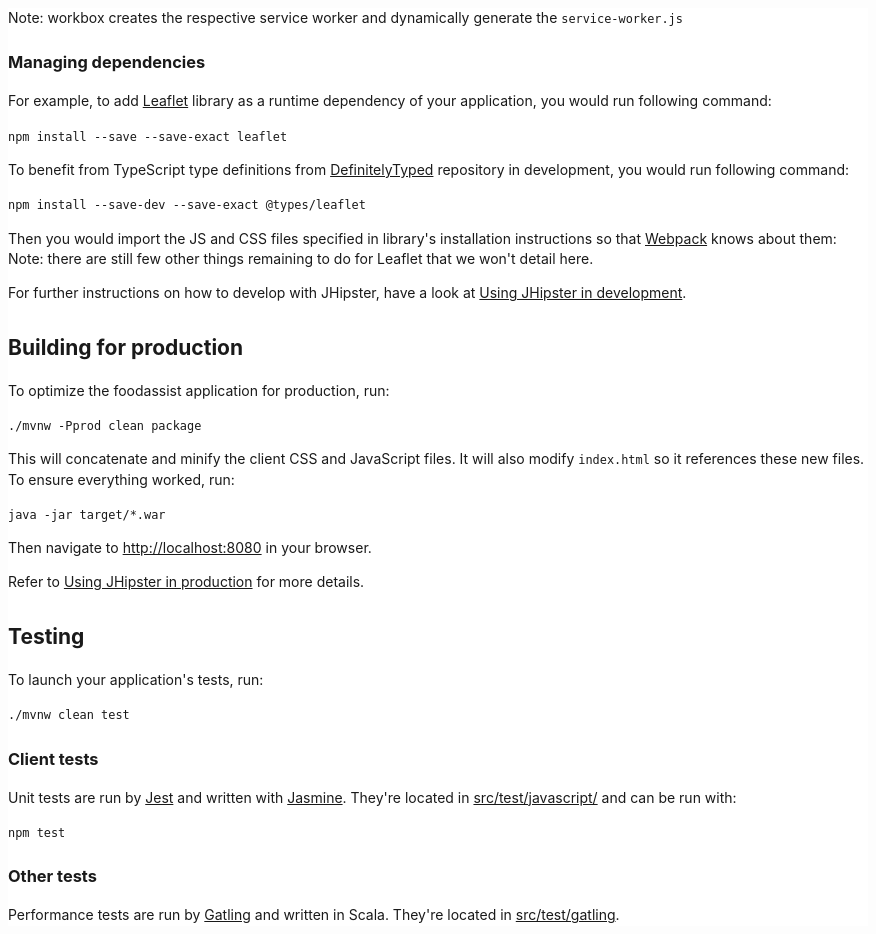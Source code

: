 Note: workbox creates the respective service worker and dynamically generate the `service-worker.js`

### Managing dependencies

For example, to add [Leaflet][] library as a runtime dependency of your application, you would run following command:

    npm install --save --save-exact leaflet

To benefit from TypeScript type definitions from [DefinitelyTyped][] repository in development, you would run following command:

    npm install --save-dev --save-exact @types/leaflet

Then you would import the JS and CSS files specified in library's installation instructions so that [Webpack][] knows about them:
Note: there are still few other things remaining to do for Leaflet that we won't detail here.

For further instructions on how to develop with JHipster, have a look at [Using JHipster in development][].



## Building for production

To optimize the foodassist application for production, run:

    ./mvnw -Pprod clean package

This will concatenate and minify the client CSS and JavaScript files. It will also modify `index.html` so it references these new files.
To ensure everything worked, run:

    java -jar target/*.war

Then navigate to [http://localhost:8080](http://localhost:8080) in your browser.

Refer to [Using JHipster in production][] for more details.

## Testing

To launch your application's tests, run:

    ./mvnw clean test

### Client tests

Unit tests are run by [Jest][] and written with [Jasmine][]. They're located in [src/test/javascript/](src/test/javascript/) and can be run with:

    npm test


### Other tests

Performance tests are run by [Gatling][] and written in Scala. They're located in [src/test/gatling](src/test/gatling).


[JHipster Homepage and latest documentation]: https://www.jhipster.tech
[JHipster 5.3.4 archive]: https://www.jhipster.tech/documentation-archive/v5.3.4
[Using JHipster in development]: https://www.jhipster.tech/documentation-archive/v5.3.4/development/
[Using Docker and Docker-Compose]: https://www.jhipster.tech/documentation-archive/v5.3.4/docker-compose
[Using JHipster in production]: https://www.jhipster.tech/documentation-archive/v5.3.4/production/
[Running tests page]: https://www.jhipster.tech/documentation-archive/v5.3.4/running-tests/
[Code quality page]: https://www.jhipster.tech/documentation-archive/v5.3.4/code-quality/
[Setting up Continuous Integration]: https://www.jhipster.tech/documentation-archive/v5.3.4/setting-up-ci/
[Gatling]: http://gatling.io/
[Node.js]: https://nodejs.org/
[Yarn]: https://yarnpkg.org/
[Webpack]: https://webpack.github.io/
[Angular CLI]: https://cli.angular.io/
[BrowserSync]: http://www.browsersync.io/
[Jest]: https://facebook.github.io/jest/
[Jasmine]: http://jasmine.github.io/2.0/introduction.html
[Protractor]: https://angular.github.io/protractor/
[Leaflet]: http://leafletjs.com/
[DefinitelyTyped]: http://definitelytyped.org/
